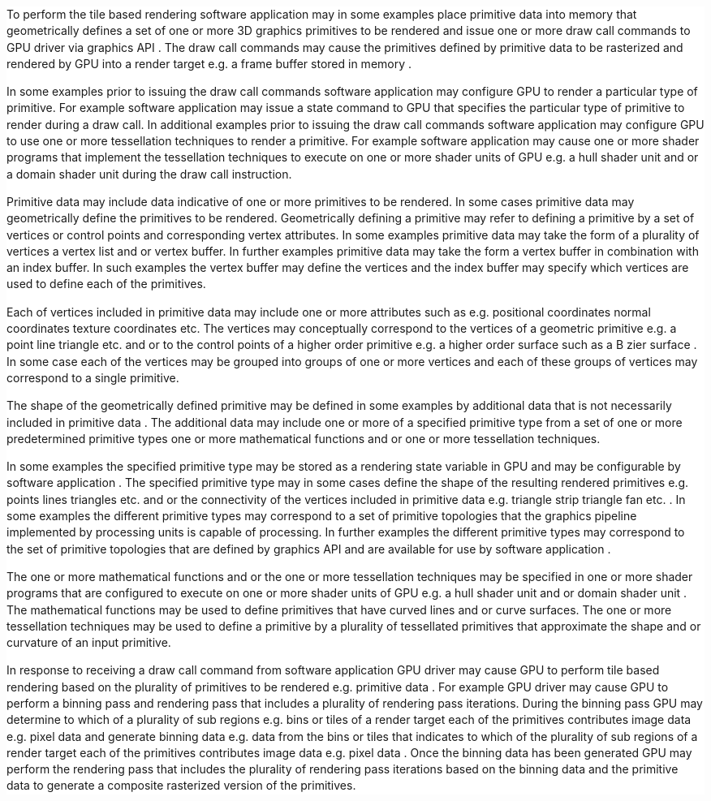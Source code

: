 To perform the tile based rendering software application may in some examples place primitive data into memory that geometrically defines a set of one or more 3D graphics primitives to be rendered and issue one or more draw call commands to GPU driver via graphics API . The draw call commands may cause the primitives defined by primitive data to be rasterized and rendered by GPU into a render target e.g. a frame buffer stored in memory .

In some examples prior to issuing the draw call commands software application may configure GPU to render a particular type of primitive. For example software application may issue a state command to GPU that specifies the particular type of primitive to render during a draw call. In additional examples prior to issuing the draw call commands software application may configure GPU to use one or more tessellation techniques to render a primitive. For example software application may cause one or more shader programs that implement the tessellation techniques to execute on one or more shader units of GPU e.g. a hull shader unit and or a domain shader unit during the draw call instruction.

Primitive data may include data indicative of one or more primitives to be rendered. In some cases primitive data may geometrically define the primitives to be rendered. Geometrically defining a primitive may refer to defining a primitive by a set of vertices or control points and corresponding vertex attributes. In some examples primitive data may take the form of a plurality of vertices a vertex list and or vertex buffer. In further examples primitive data may take the form a vertex buffer in combination with an index buffer. In such examples the vertex buffer may define the vertices and the index buffer may specify which vertices are used to define each of the primitives.

Each of vertices included in primitive data may include one or more attributes such as e.g. positional coordinates normal coordinates texture coordinates etc. The vertices may conceptually correspond to the vertices of a geometric primitive e.g. a point line triangle etc. and or to the control points of a higher order primitive e.g. a higher order surface such as a B zier surface . In some case each of the vertices may be grouped into groups of one or more vertices and each of these groups of vertices may correspond to a single primitive.

The shape of the geometrically defined primitive may be defined in some examples by additional data that is not necessarily included in primitive data . The additional data may include one or more of a specified primitive type from a set of one or more predetermined primitive types one or more mathematical functions and or one or more tessellation techniques.

In some examples the specified primitive type may be stored as a rendering state variable in GPU and may be configurable by software application . The specified primitive type may in some cases define the shape of the resulting rendered primitives e.g. points lines triangles etc. and or the connectivity of the vertices included in primitive data e.g. triangle strip triangle fan etc. . In some examples the different primitive types may correspond to a set of primitive topologies that the graphics pipeline implemented by processing units is capable of processing. In further examples the different primitive types may correspond to the set of primitive topologies that are defined by graphics API and are available for use by software application .

The one or more mathematical functions and or the one or more tessellation techniques may be specified in one or more shader programs that are configured to execute on one or more shader units of GPU e.g. a hull shader unit and or domain shader unit . The mathematical functions may be used to define primitives that have curved lines and or curve surfaces. The one or more tessellation techniques may be used to define a primitive by a plurality of tessellated primitives that approximate the shape and or curvature of an input primitive.

In response to receiving a draw call command from software application GPU driver may cause GPU to perform tile based rendering based on the plurality of primitives to be rendered e.g. primitive data . For example GPU driver may cause GPU to perform a binning pass and rendering pass that includes a plurality of rendering pass iterations. During the binning pass GPU may determine to which of a plurality of sub regions e.g. bins or tiles of a render target each of the primitives contributes image data e.g. pixel data and generate binning data e.g. data from the bins or tiles that indicates to which of the plurality of sub regions of a render target each of the primitives contributes image data e.g. pixel data . Once the binning data has been generated GPU may perform the rendering pass that includes the plurality of rendering pass iterations based on the binning data and the primitive data to generate a composite rasterized version of the primitives.

